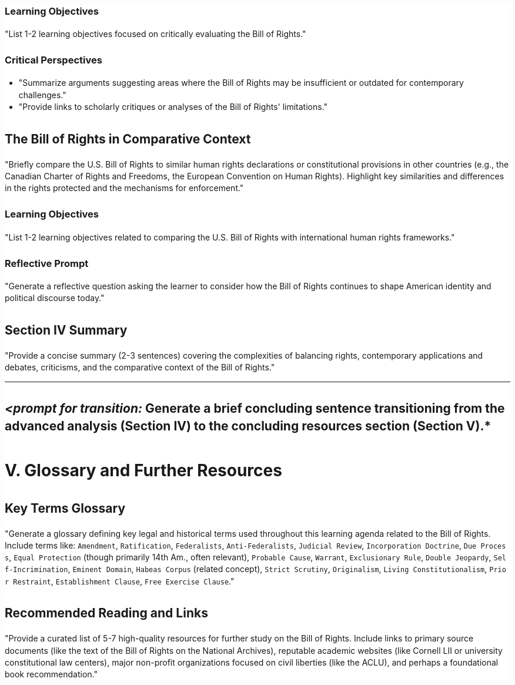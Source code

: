 ### Learning Objectives
"<prompt>List 1-2 learning objectives focused on critically evaluating the Bill of Rights."

### Critical Perspectives
*   "<prompt>Summarize arguments suggesting areas where the Bill of Rights may be insufficient or outdated for contemporary challenges."
*   "<prompt>Provide links to scholarly critiques or analyses of the Bill of Rights' limitations."

## The Bill of Rights in Comparative Context
"<prompt>Briefly compare the U.S. Bill of Rights to similar human rights declarations or constitutional provisions in other countries (e.g., the Canadian Charter of Rights and Freedoms, the European Convention on Human Rights). Highlight key similarities and differences in the rights protected and the mechanisms for enforcement."

### Learning Objectives
"<prompt>List 1-2 learning objectives related to comparing the U.S. Bill of Rights with international human rights frameworks."

### Reflective Prompt
"<prompt>Generate a reflective question asking the learner to consider how the Bill of Rights continues to shape American identity and political discourse today."

## Section IV Summary
"<prompt>Provide a concise summary (2-3 sentences) covering the complexities of balancing rights, contemporary applications and debates, criticisms, and the comparative context of the Bill of Rights."

---
*<prompt for transition:* Generate a brief concluding sentence transitioning from the advanced analysis (Section IV) to the concluding resources section (Section V).*
---

# V. Glossary and Further Resources

## Key Terms Glossary
"<prompt>Generate a glossary defining key legal and historical terms used throughout this learning agenda related to the Bill of Rights. Include terms like: `Amendment`, `Ratification`, `Federalists`, `Anti-Federalists`, `Judicial Review`, `Incorporation Doctrine`, `Due Process`, `Equal Protection` (though primarily 14th Am., often relevant), `Probable Cause`, `Warrant`, `Exclusionary Rule`, `Double Jeopardy`, `Self-Incrimination`, `Eminent Domain`, `Habeas Corpus` (related concept), `Strict Scrutiny`, `Originalism`, `Living Constitutionalism`, `Prior Restraint`, `Establishment Clause`, `Free Exercise Clause`."

## Recommended Reading and Links
"<prompt>Provide a curated list of 5-7 high-quality resources for further study on the Bill of Rights. Include links to primary source documents (like the text of the Bill of Rights on the National Archives), reputable academic websites (like Cornell LII or university constitutional law centers), major non-profit organizations focused on civil liberties (like the ACLU), and perhaps a foundational book recommendation."
